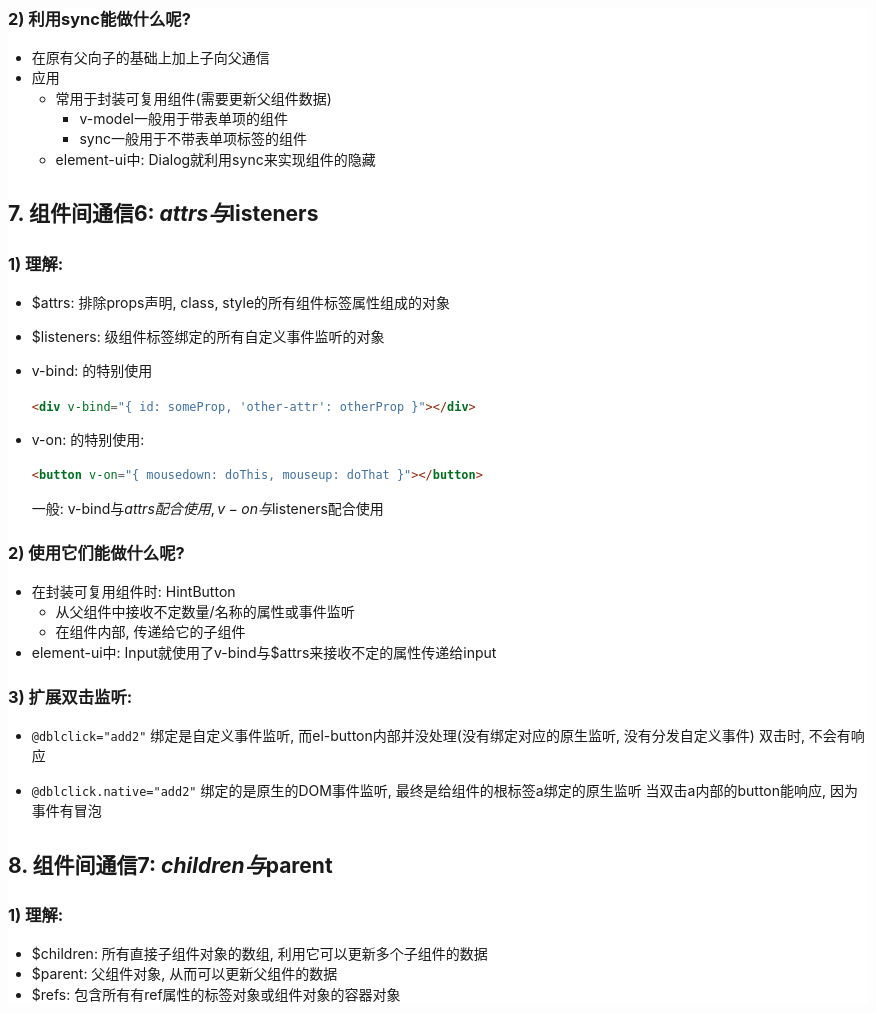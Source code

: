 ### 2) 利用sync能做什么呢?

- 在原有父向子的基础上加上子向父通信
- 应用
  - 常用于封装可复用组件(需要更新父组件数据)
    - v-model一般用于带表单项的组件
    - sync一般用于不带表单项标签的组件
  - element-ui中: Dialog就利用sync来实现组件的隐藏



## 7. 组件间通信6: $attrs与$listeners

### 1) 理解:

- $attrs: 排除props声明, class, style的所有组件标签属性组成的对象

- $listeners: 级组件标签绑定的所有自定义事件监听的对象

- v-bind: 的特别使用

  ```html
  <div v-bind="{ id: someProp, 'other-attr': otherProp }"></div>
  ```

- v-on: 的特别使用: 

  ```html
  <button v-on="{ mousedown: doThis, mouseup: doThat }"></button>
  ```

  一般: v-bind与$attrs配合使用, v-on与$listeners配合使用

### 2) 使用它们能做什么呢?

- 在封装可复用组件时: HintButton
  - 从父组件中接收不定数量/名称的属性或事件监听
  - 在组件内部, 传递给它的子组件
- element-ui中: Input就使用了v-bind与$attrs来接收不定的属性传递给input

### 3) 扩展双击监听:

- `@dblclick="add2"`
          绑定是自定义事件监听, 而el-button内部并没处理(没有绑定对应的原生监听, 没有分发自定义事件)
          双击时, 不会有响应

- `@dblclick.native="add2"`
          绑定的是原生的DOM事件监听, 最终是给组件的根标签a绑定的原生监听
          当双击a内部的button能响应, 因为事件有冒泡



## 8. 组件间通信7: $children与$parent

### 1) 理解:
- $children: 所有直接子组件对象的数组, 利用它可以更新多个子组件的数据
- $parent: 父组件对象, 从而可以更新父组件的数据
- $refs: 包含所有有ref属性的标签对象或组件对象的容器对象
